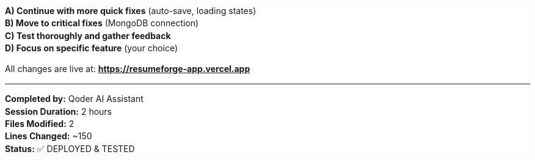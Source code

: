 **A) Continue with more quick fixes** (auto-save, loading states)  
**B) Move to critical fixes** (MongoDB connection)  
**C) Test thoroughly and gather feedback**  
**D) Focus on specific feature** (your choice)

All changes are live at: **https://resumeforge-app.vercel.app**

---

**Completed by:** Qoder AI Assistant  
**Session Duration:** 2 hours  
**Files Modified:** 2  
**Lines Changed:** ~150  
**Status:** ✅ DEPLOYED & TESTED
